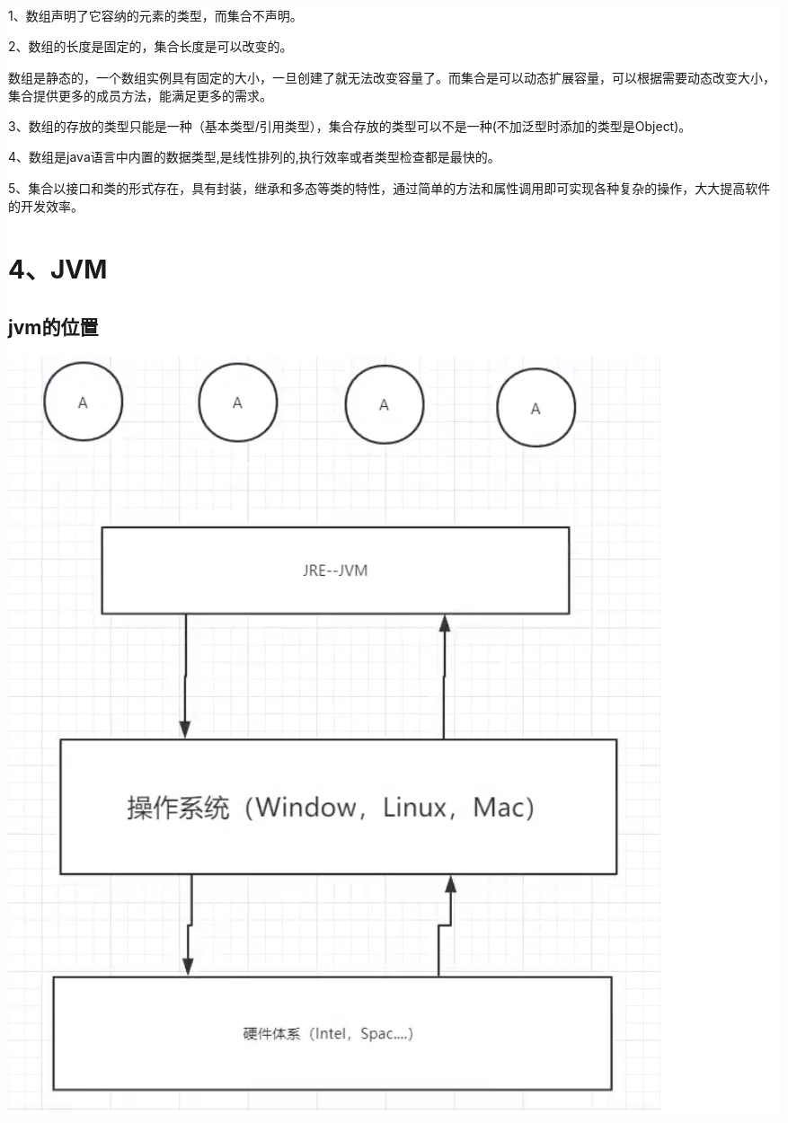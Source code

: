 1、数组声明了它容纳的元素的类型，而集合不声明。

2、数组的长度是固定的，集合长度是可以改变的。

数组是静态的，一个数组实例具有固定的大小，一旦创建了就无法改变容量了。而集合是可以动态扩展容量，可以根据需要动态改变大小，集合提供更多的成员方法，能满足更多的需求。

3、数组的存放的类型只能是一种（基本类型/引用类型），集合存放的类型可以不是一种(不加泛型时添加的类型是Object)。

4、数组是java语言中内置的数据类型,是线性排列的,执行效率或者类型检查都是最快的。

5、集合以接口和类的形式存在，具有封装，继承和多态等类的特性，通过简单的方法和属性调用即可实现各种复杂的操作，大大提高软件的开发效率。

# 4、JVM

## jvm的位置

 ![image-20210520151421178](.\image\image-20210520151421178.png)
